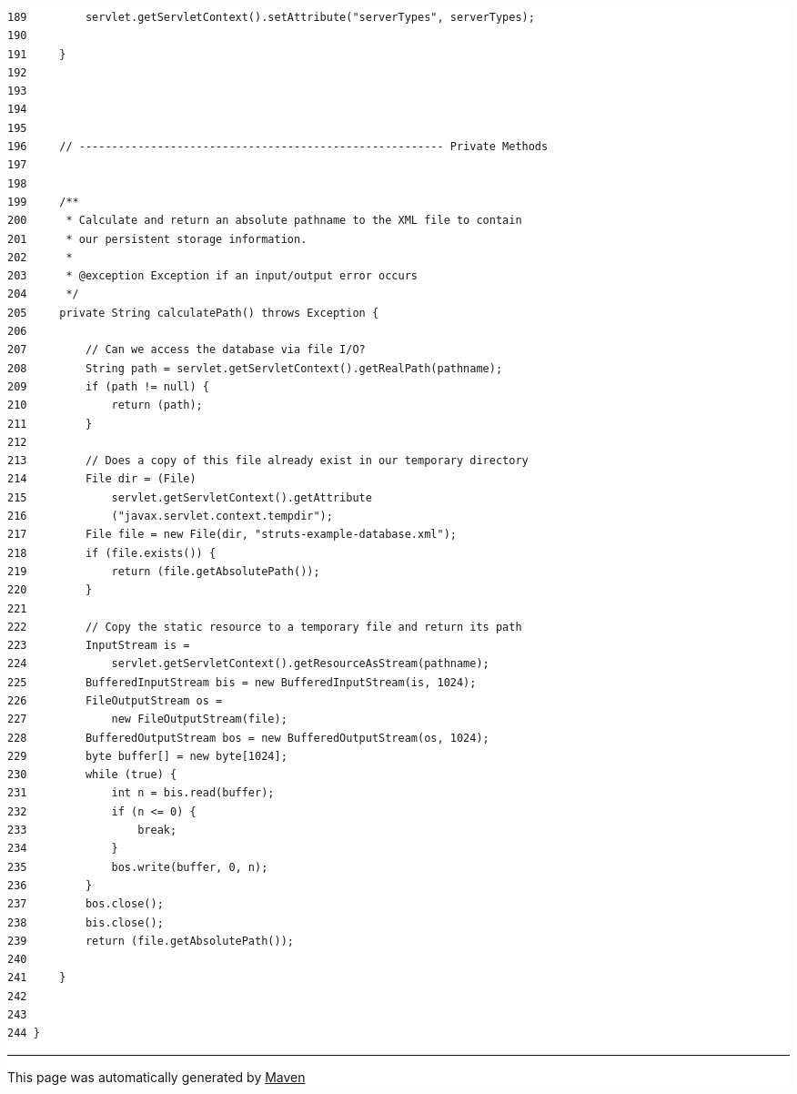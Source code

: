     189         servlet.getServletContext().setAttribute("serverTypes", serverTypes);
    190 
    191     }
    192 
    193 
    194 
    195 
    196     // -------------------------------------------------------- Private Methods
    197 
    198 
    199     /**
    200      * Calculate and return an absolute pathname to the XML file to contain
    201      * our persistent storage information.
    202      *
    203      * @exception Exception if an input/output error occurs
    204      */
    205     private String calculatePath() throws Exception {
    206 
    207         // Can we access the database via file I/O?
    208         String path = servlet.getServletContext().getRealPath(pathname);
    209         if (path != null) {
    210             return (path);
    211         }
    212 
    213         // Does a copy of this file already exist in our temporary directory
    214         File dir = (File)
    215             servlet.getServletContext().getAttribute
    216             ("javax.servlet.context.tempdir");
    217         File file = new File(dir, "struts-example-database.xml");
    218         if (file.exists()) {
    219             return (file.getAbsolutePath());
    220         }
    221 
    222         // Copy the static resource to a temporary file and return its path
    223         InputStream is =
    224             servlet.getServletContext().getResourceAsStream(pathname);
    225         BufferedInputStream bis = new BufferedInputStream(is, 1024);
    226         FileOutputStream os =
    227             new FileOutputStream(file);
    228         BufferedOutputStream bos = new BufferedOutputStream(os, 1024);
    229         byte buffer[] = new byte[1024];
    230         while (true) {
    231             int n = bis.read(buffer);
    232             if (n <= 0) {
    233                 break;
    234             }
    235             bos.write(buffer, 0, n);
    236         }
    237         bos.close();
    238         bis.close();
    239         return (file.getAbsolutePath());
    240 
    241     }
    242 
    243 
    244 }

------------------------------------------------------------------------

This page was automatically generated by [Maven](http://maven.apache.org/)
